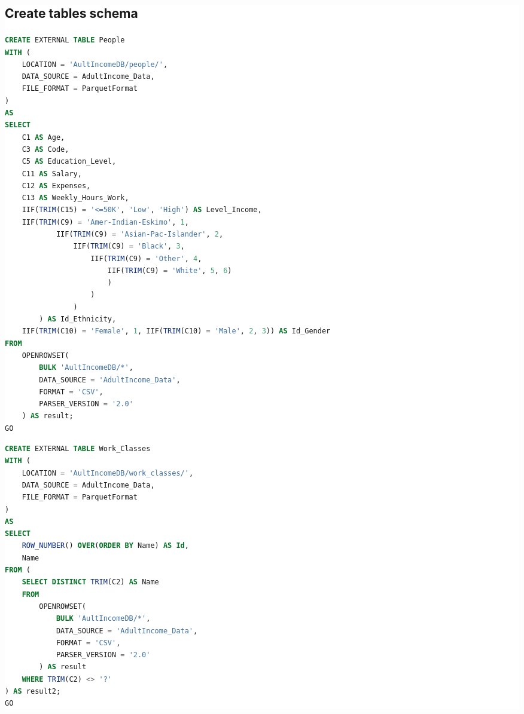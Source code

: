 ## Create tables schema

```SQL
CREATE EXTERNAL TABLE People
WITH (
    LOCATION = 'AultIncomeDB/people/',
    DATA_SOURCE = AdultIncome_Data,
    FILE_FORMAT = ParquetFormat
)
AS
SELECT
    C1 AS Age,
    C3 AS Code,
    C5 AS Education_Level,
    C11 AS Salary,
    C12 AS Expenses,
    C13 AS Weekly_Hours_Work,
    IIF(TRIM(C15) = '<=50K', 'Low', 'High') AS Level_Income,
    IIF(TRIM(C9) = 'Amer-Indian-Eskimo', 1, 
            IIF(TRIM(C9) = 'Asian-Pac-Islander', 2, 
                IIF(TRIM(C9) = 'Black', 3,
                    IIF(TRIM(C9) = 'Other', 4,
                        IIF(TRIM(C9) = 'White', 5, 6)
                        )
                    )
                )
        ) AS Id_Ethnicity,
    IIF(TRIM(C10) = 'Female', 1, IIF(TRIM(C10) = 'Male', 2, 3)) AS Id_Gender
FROM
    OPENROWSET(
        BULK 'AultIncomeDB/*',
        DATA_SOURCE = 'AdultIncome_Data',
        FORMAT = 'CSV',
        PARSER_VERSION = '2.0'
    ) AS result;
GO
```

```SQL
CREATE EXTERNAL TABLE Work_Classes
WITH (
    LOCATION = 'AultIncomeDB/work_classes/',
    DATA_SOURCE = AdultIncome_Data,
    FILE_FORMAT = ParquetFormat
)
AS
SELECT
    ROW_NUMBER() OVER(ORDER BY Name) AS Id,
    Name
FROM (
    SELECT DISTINCT TRIM(C2) AS Name
    FROM
        OPENROWSET(
            BULK 'AultIncomeDB/*',
            DATA_SOURCE = 'AdultIncome_Data',
            FORMAT = 'CSV',
            PARSER_VERSION = '2.0'
        ) AS result
    WHERE TRIM(C2) <> '?'
) AS result2;
GO
```
